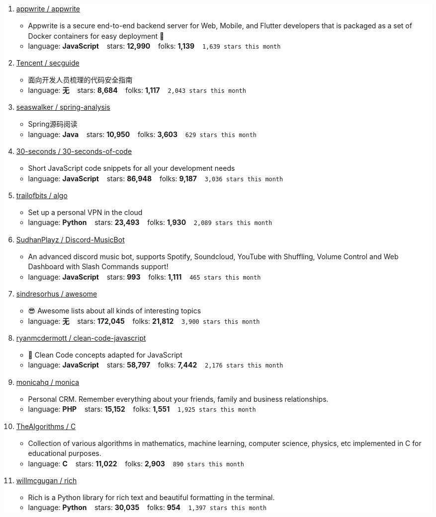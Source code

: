 1. [appwrite / appwrite](https://github.com/appwrite/appwrite)
    - Appwrite is a secure end-to-end backend server for Web, Mobile, and Flutter developers that is packaged as a set of Docker containers for easy deployment 🚀
    - language: **JavaScript** &nbsp;&nbsp; stars: **12,990** &nbsp;&nbsp; folks: **1,139**  &nbsp;&nbsp; `1,639 stars this month`

1. [Tencent / secguide](https://github.com/Tencent/secguide)
    - 面向开发人员梳理的代码安全指南
    - language: **无** &nbsp;&nbsp; stars: **8,684** &nbsp;&nbsp; folks: **1,117**  &nbsp;&nbsp; `2,043 stars this month`

1. [seaswalker / spring-analysis](https://github.com/seaswalker/spring-analysis)
    - Spring源码阅读
    - language: **Java** &nbsp;&nbsp; stars: **10,950** &nbsp;&nbsp; folks: **3,603**  &nbsp;&nbsp; `629 stars this month`

1. [30-seconds / 30-seconds-of-code](https://github.com/30-seconds/30-seconds-of-code)
    - Short JavaScript code snippets for all your development needs
    - language: **JavaScript** &nbsp;&nbsp; stars: **86,948** &nbsp;&nbsp; folks: **9,187**  &nbsp;&nbsp; `3,036 stars this month`

1. [trailofbits / algo](https://github.com/trailofbits/algo)
    - Set up a personal VPN in the cloud
    - language: **Python** &nbsp;&nbsp; stars: **23,493** &nbsp;&nbsp; folks: **1,930**  &nbsp;&nbsp; `2,089 stars this month`

1. [SudhanPlayz / Discord-MusicBot](https://github.com/SudhanPlayz/Discord-MusicBot)
    - An advanced discord music bot, supports Spotify, Soundcloud, YouTube with Shuffling, Volume Control and Web Dashboard with Slash Commands support!
    - language: **JavaScript** &nbsp;&nbsp; stars: **993** &nbsp;&nbsp; folks: **1,111**  &nbsp;&nbsp; `465 stars this month`

1. [sindresorhus / awesome](https://github.com/sindresorhus/awesome)
    - 😎 Awesome lists about all kinds of interesting topics
    - language: **无** &nbsp;&nbsp; stars: **172,045** &nbsp;&nbsp; folks: **21,812**  &nbsp;&nbsp; `3,900 stars this month`

1. [ryanmcdermott / clean-code-javascript](https://github.com/ryanmcdermott/clean-code-javascript)
    - 🛁 Clean Code concepts adapted for JavaScript
    - language: **JavaScript** &nbsp;&nbsp; stars: **58,797** &nbsp;&nbsp; folks: **7,442**  &nbsp;&nbsp; `2,176 stars this month`

1. [monicahq / monica](https://github.com/monicahq/monica)
    - Personal CRM. Remember everything about your friends, family and business relationships.
    - language: **PHP** &nbsp;&nbsp; stars: **15,152** &nbsp;&nbsp; folks: **1,551**  &nbsp;&nbsp; `1,925 stars this month`

1. [TheAlgorithms / C](https://github.com/TheAlgorithms/C)
    - Collection of various algorithms in mathematics, machine learning, computer science, physics, etc implemented in C for educational purposes.
    - language: **C** &nbsp;&nbsp; stars: **11,022** &nbsp;&nbsp; folks: **2,903**  &nbsp;&nbsp; `890 stars this month`

1. [willmcgugan / rich](https://github.com/willmcgugan/rich)
    - Rich is a Python library for rich text and beautiful formatting in the terminal.
    - language: **Python** &nbsp;&nbsp; stars: **30,035** &nbsp;&nbsp; folks: **954**  &nbsp;&nbsp; `1,397 stars this month`
